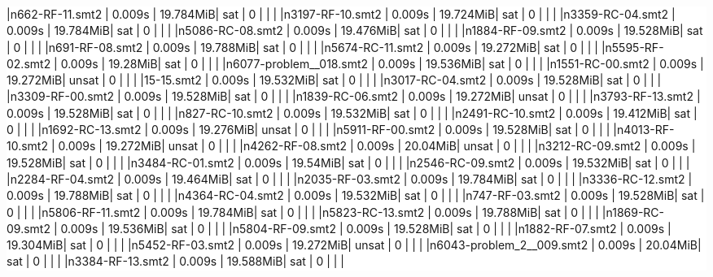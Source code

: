 |n662-RF-11.smt2                                              |    0.009s | 19.784MiB| sat | 0 |  |  |
|n3197-RF-10.smt2                                             |    0.009s | 19.724MiB| sat | 0 |  |  |
|n3359-RC-04.smt2                                             |    0.009s | 19.784MiB| sat | 0 |  |  |
|n5086-RC-08.smt2                                             |    0.009s | 19.476MiB| sat | 0 |  |  |
|n1884-RF-09.smt2                                             |    0.009s | 19.528MiB| sat | 0 |  |  |
|n691-RF-08.smt2                                              |    0.009s | 19.788MiB| sat | 0 |  |  |
|n5674-RC-11.smt2                                             |    0.009s | 19.272MiB| sat | 0 |  |  |
|n5595-RF-02.smt2                                             |    0.009s | 19.28MiB| sat | 0 |  |  |
|n6077-problem__018.smt2                                      |    0.009s | 19.536MiB| sat | 0 |  |  |
|n1551-RC-00.smt2                                             |    0.009s | 19.272MiB| unsat | 0 |  |  |
|15-15.smt2                                                   |    0.009s | 19.532MiB| sat | 0 |  |  |
|n3017-RC-04.smt2                                             |    0.009s | 19.528MiB| sat | 0 |  |  |
|n3309-RF-00.smt2                                             |    0.009s | 19.528MiB| sat | 0 |  |  |
|n1839-RC-06.smt2                                             |    0.009s | 19.272MiB| unsat | 0 |  |  |
|n3793-RF-13.smt2                                             |    0.009s | 19.528MiB| sat | 0 |  |  |
|n827-RC-10.smt2                                              |    0.009s | 19.532MiB| sat | 0 |  |  |
|n2491-RC-10.smt2                                             |    0.009s | 19.412MiB| sat | 0 |  |  |
|n1692-RC-13.smt2                                             |    0.009s | 19.276MiB| unsat | 0 |  |  |
|n5911-RF-00.smt2                                             |    0.009s | 19.528MiB| sat | 0 |  |  |
|n4013-RF-10.smt2                                             |    0.009s | 19.272MiB| unsat | 0 |  |  |
|n4262-RF-08.smt2                                             |    0.009s | 20.04MiB| unsat | 0 |  |  |
|n3212-RC-09.smt2                                             |    0.009s | 19.528MiB| sat | 0 |  |  |
|n3484-RC-01.smt2                                             |    0.009s | 19.54MiB| sat | 0 |  |  |
|n2546-RC-09.smt2                                             |    0.009s | 19.532MiB| sat | 0 |  |  |
|n2284-RF-04.smt2                                             |    0.009s | 19.464MiB| sat | 0 |  |  |
|n2035-RF-03.smt2                                             |    0.009s | 19.784MiB| sat | 0 |  |  |
|n3336-RC-12.smt2                                             |    0.009s | 19.788MiB| sat | 0 |  |  |
|n4364-RC-04.smt2                                             |    0.009s | 19.532MiB| sat | 0 |  |  |
|n747-RF-03.smt2                                              |    0.009s | 19.528MiB| sat | 0 |  |  |
|n5806-RF-11.smt2                                             |    0.009s | 19.784MiB| sat | 0 |  |  |
|n5823-RC-13.smt2                                             |    0.009s | 19.788MiB| sat | 0 |  |  |
|n1869-RC-09.smt2                                             |    0.009s | 19.536MiB| sat | 0 |  |  |
|n5804-RF-09.smt2                                             |    0.009s | 19.528MiB| sat | 0 |  |  |
|n1882-RF-07.smt2                                             |    0.009s | 19.304MiB| sat | 0 |  |  |
|n5452-RF-03.smt2                                             |    0.009s | 19.272MiB| unsat | 0 |  |  |
|n6043-problem_2__009.smt2                                    |    0.009s | 20.04MiB| sat | 0 |  |  |
|n3384-RF-13.smt2                                             |    0.009s | 19.588MiB| sat | 0 |  |  |